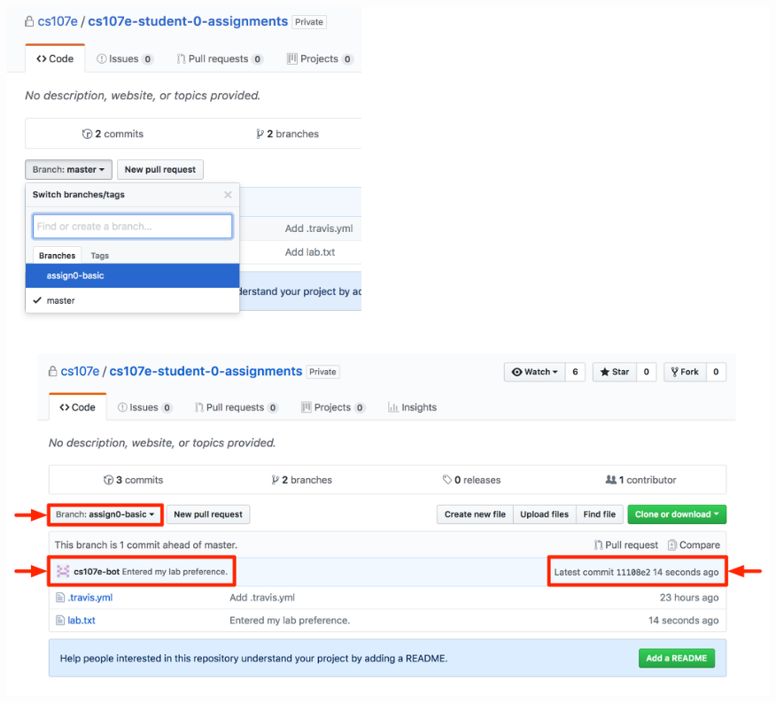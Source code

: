 <img title="Changing to another branch." src="images/03-change-branch.png" width="400">

![After pushing.](images/02-show-commit.png)
